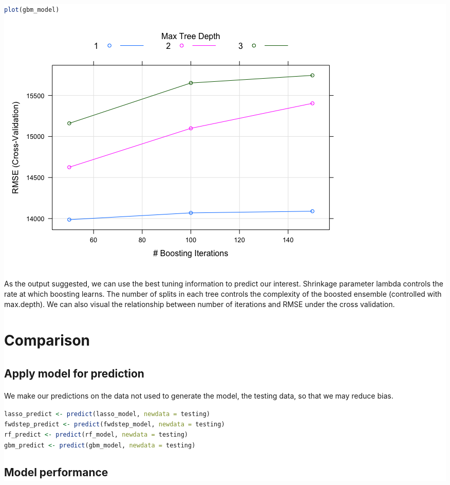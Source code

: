 ``` r
plot(gbm_model)
```

![](Business_files/figure-gfm/gbm-1.png)

As the output suggested, we can use the best tuning information to
predict our interest. Shrinkage parameter lambda controls the rate at
which boosting learns. The number of splits in each tree controls the
complexity of the boosted ensemble (controlled with max.depth). We can
also visual the relationship between number of iterations and RMSE under
the cross validation.

# Comparison

## Apply model for prediction

We make our predictions on the data not used to generate the model, the
testing data, so that we may reduce bias.

``` r
lasso_predict <- predict(lasso_model, newdata = testing)
fwdstep_predict <- predict(fwdstep_model, newdata = testing)
rf_predict <- predict(rf_model, newdata = testing)
gbm_predict <- predict(gbm_model, newdata = testing)
```

## Model performance
